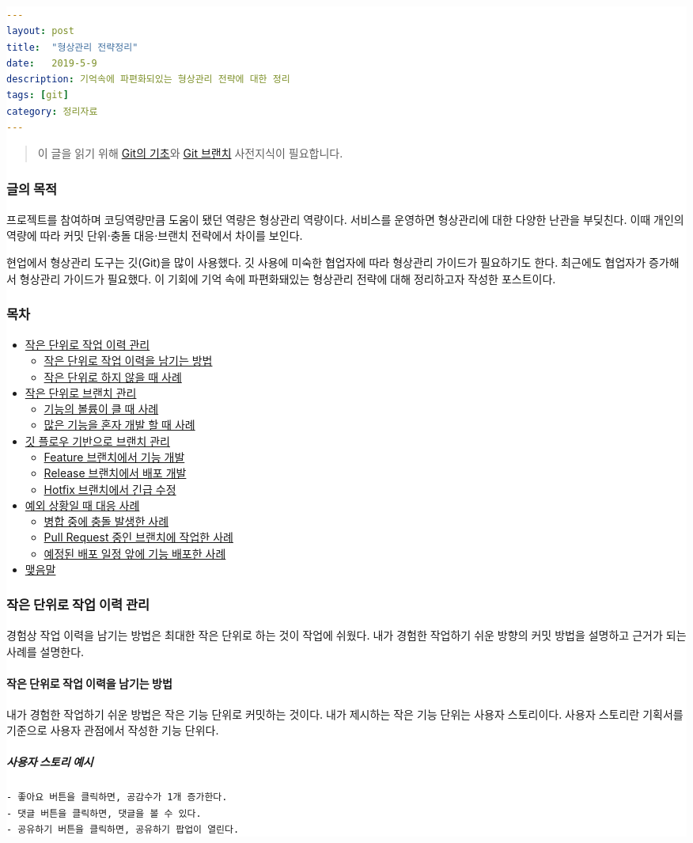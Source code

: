 ```yaml
---
layout: post
title:  "형상관리 전략정리"
date:   2019-5-9
description: 기억속에 파편화되있는 형상관리 전략에 대한 정리
tags: [git]
category: 정리자료
---
```

> 이 글을 읽기 위해 <a href="https://git-scm.com/book/ko/v1/Git%EC%9D%98-%EA%B8%B0%EC%B4%88" target="_blank">Git의 기초</a>와 <a href="https://git-scm.com/book/ko/v1/Git-%EB%B8%8C%EB%9E%9C%EC%B9%98" target="_blank">Git 브랜치</a> 사전지식이 필요합니다.

### 글의 목적
프로젝트를 참여하며 코딩역량만큼 도움이 됐던 역량은 형상관리 역량이다. 서비스를 운영하면 형상관리에 대한 다양한 난관을 부딪친다. 이때 개인의 역량에 따라 커밋 단위·충돌 대응·브랜치 전략에서 차이를 보인다.

현업에서 형상관리 도구는 깃(Git)을 많이 사용했다. 깃 사용에 미숙한 협업자에 따라 형상관리 가이드가 필요하기도 한다. 최근에도 협업자가 증가해서 형상관리 가이드가 필요했다. 이 기회에 기억 속에 파편화돼있는 형상관리 전략에 대해 정리하고자 작성한 포스트이다.

### 목차
- [작은 단위로 작업 이력 관리](#작은-단위로-작업-이력-관리)
  - [작은 단위로 작업 이력을 남기는 방법](#작은-단위로-작업-이력을-남기는-방법)
  - [작은 단위로 하지 않을 때 사례](#작은-단위로-하지-않을-때-사례)
- [작은 단위로 브랜치 관리](#작은-단위로-브랜치-관리)
  - [기능의 볼륨이 클 때 사례](#기능의-볼륨이-클-때-사례)
  - [많은 기능을 혼자 개발 할 때 사례](#많은-기능을-혼자-개발-할-때-사례)
- [깃 플로우 기반으로 브랜치 관리](#깃-플로우-기반으로-브랜치-관리)
  - [Feature 브랜치에서 기능 개발](#Feature-브랜치에서-기능-개발)
  - [Release 브랜치에서 배포 개발](#Release-브랜치에서-배포-개발)
  - [Hotfix 브랜치에서 긴급 수정](#Hotfix-브랜치에서-긴급-수정)
- [예외 상황일 때 대응 사례](#예외-상황일-때-대응-사례)
  - [병합 중에 충돌 발생한 사례](#병합-중에-충돌-발생한-사례)
  - [Pull Request 중인 브랜치에 작업한 사례](#Pull-Request-중인-브랜치에-작업한-사례)
  - [예정된 배포 일정 앞에 기능 배포한 사례](#예정된-배포-일정-앞에-기능-배포한-사례)
- [맺음말](#맺음말)

### 작은 단위로 작업 이력 관리
경험상 작업 이력을 남기는 방법은 최대한 작은 단위로 하는 것이 작업에 쉬웠다. 내가 경험한 작업하기 쉬운 방향의 커밋 방법을 설명하고 근거가 되는 사례를 설명한다.

#### 작은 단위로 작업 이력을 남기는 방법
내가 경험한 작업하기 쉬운 방법은 작은 기능 단위로 커밋하는 것이다. 내가 제시하는 작은 기능 단위는 사용자 스토리이다. 사용자 스토리란 기획서를 기준으로 사용자 관점에서 작성한 기능 단위다.

##### 사용자 스토리 예시
```
- 좋아요 버튼을 클릭하면, 공감수가 1개 증가한다.
- 댓글 버튼을 클릭하면, 댓글을 볼 수 있다.
- 공유하기 버튼을 클릭하면, 공유하기 팝업이 열린다.
```
